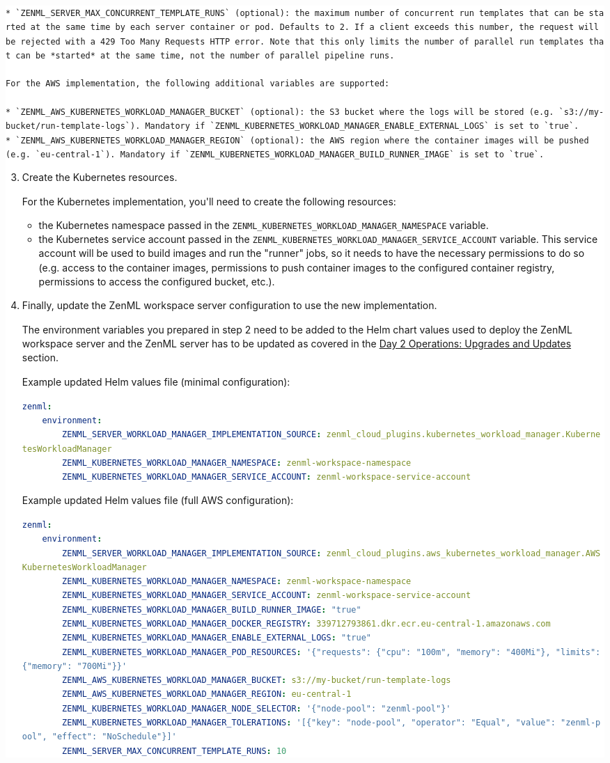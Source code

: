     * `ZENML_SERVER_MAX_CONCURRENT_TEMPLATE_RUNS` (optional): the maximum number of concurrent run templates that can be started at the same time by each server container or pod. Defaults to 2. If a client exceeds this number, the request will be rejected with a 429 Too Many Requests HTTP error. Note that this only limits the number of parallel run templates that can be *started* at the same time, not the number of parallel pipeline runs.

    For the AWS implementation, the following additional variables are supported:

    * `ZENML_AWS_KUBERNETES_WORKLOAD_MANAGER_BUCKET` (optional): the S3 bucket where the logs will be stored (e.g. `s3://my-bucket/run-template-logs`). Mandatory if `ZENML_KUBERNETES_WORKLOAD_MANAGER_ENABLE_EXTERNAL_LOGS` is set to `true`.
    * `ZENML_AWS_KUBERNETES_WORKLOAD_MANAGER_REGION` (optional): the AWS region where the container images will be pushed (e.g. `eu-central-1`). Mandatory if `ZENML_KUBERNETES_WORKLOAD_MANAGER_BUILD_RUNNER_IMAGE` is set to `true`.

3. Create the Kubernetes resources.

    For the Kubernetes implementation, you'll need to create the following resources:

    * the Kubernetes namespace passed in the `ZENML_KUBERNETES_WORKLOAD_MANAGER_NAMESPACE` variable.
    * the Kubernetes service account passed in the `ZENML_KUBERNETES_WORKLOAD_MANAGER_SERVICE_ACCOUNT` variable. This service account will be used to build images and run the "runner" jobs, so it needs to have the necessary permissions to do so (e.g. access to the container images, permissions to push container images to the configured container registry, permissions to access the configured bucket, etc.).

4. Finally, update the ZenML workspace server configuration to use the new implementation.

    The environment variables you prepared in step 2 need to be added to the Helm chart values used to deploy the ZenML workspace server and the ZenML server has to be updated as covered in the [Day 2 Operations: Upgrades and Updates](self-hosted.md#day-2-operations-upgrades-and-updates) section.

    Example updated Helm values file (minimal configuration):

    ```yaml
    zenml:
        environment:
            ZENML_SERVER_WORKLOAD_MANAGER_IMPLEMENTATION_SOURCE: zenml_cloud_plugins.kubernetes_workload_manager.KubernetesWorkloadManager
            ZENML_KUBERNETES_WORKLOAD_MANAGER_NAMESPACE: zenml-workspace-namespace
            ZENML_KUBERNETES_WORKLOAD_MANAGER_SERVICE_ACCOUNT: zenml-workspace-service-account
    ```

    Example updated Helm values file (full AWS configuration):

    ```yaml
    zenml:
        environment:
            ZENML_SERVER_WORKLOAD_MANAGER_IMPLEMENTATION_SOURCE: zenml_cloud_plugins.aws_kubernetes_workload_manager.AWSKubernetesWorkloadManager
            ZENML_KUBERNETES_WORKLOAD_MANAGER_NAMESPACE: zenml-workspace-namespace
            ZENML_KUBERNETES_WORKLOAD_MANAGER_SERVICE_ACCOUNT: zenml-workspace-service-account
            ZENML_KUBERNETES_WORKLOAD_MANAGER_BUILD_RUNNER_IMAGE: "true"
            ZENML_KUBERNETES_WORKLOAD_MANAGER_DOCKER_REGISTRY: 339712793861.dkr.ecr.eu-central-1.amazonaws.com
            ZENML_KUBERNETES_WORKLOAD_MANAGER_ENABLE_EXTERNAL_LOGS: "true"
            ZENML_KUBERNETES_WORKLOAD_MANAGER_POD_RESOURCES: '{"requests": {"cpu": "100m", "memory": "400Mi"}, "limits": {"memory": "700Mi"}}'
            ZENML_AWS_KUBERNETES_WORKLOAD_MANAGER_BUCKET: s3://my-bucket/run-template-logs
            ZENML_AWS_KUBERNETES_WORKLOAD_MANAGER_REGION: eu-central-1
            ZENML_KUBERNETES_WORKLOAD_MANAGER_NODE_SELECTOR: '{"node-pool": "zenml-pool"}'
            ZENML_KUBERNETES_WORKLOAD_MANAGER_TOLERATIONS: '[{"key": "node-pool", "operator": "Equal", "value": "zenml-pool", "effect": "NoSchedule"}]'
            ZENML_SERVER_MAX_CONCURRENT_TEMPLATE_RUNS: 10
    ```
